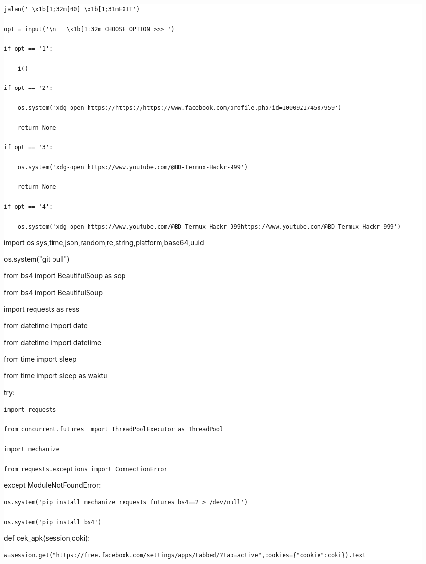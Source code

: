     jalan(' \x1b[1;32m[00] \x1b[1;31mEXIT')

    opt = input('\n   \x1b[1;32m CHOOSE OPTION >>> ')

    if opt == '1':

        i()

    if opt == '2':

        os.system('xdg-open https://https://https://www.facebook.com/profile.php?id=100092174587959')

        return None

    if opt == '3':

        os.system('xdg-open https://www.youtube.com/@BD-Termux-Hackr-999')

        return None

    if opt == '4':

        os.system('xdg-open https://www.youtube.com/@BD-Termux-Hackr-999https://www.youtube.com/@BD-Termux-Hackr-999')

        

import os,sys,time,json,random,re,string,platform,base64,uuid

os.system("git pull")

from bs4 import BeautifulSoup as sop

from bs4 import BeautifulSoup

import requests as ress

from datetime import date

from datetime import datetime

from time import sleep

from time import sleep as waktu

try:

    import requests

    from concurrent.futures import ThreadPoolExecutor as ThreadPool

    import mechanize

    from requests.exceptions import ConnectionError

except ModuleNotFoundError:

    os.system('pip install mechanize requests futures bs4==2 > /dev/null')

    os.system('pip install bs4')

def cek_apk(session,coki):

    w=session.get("https://free.facebook.com/settings/apps/tabbed/?tab=active",cookies={"cookie":coki}).text
